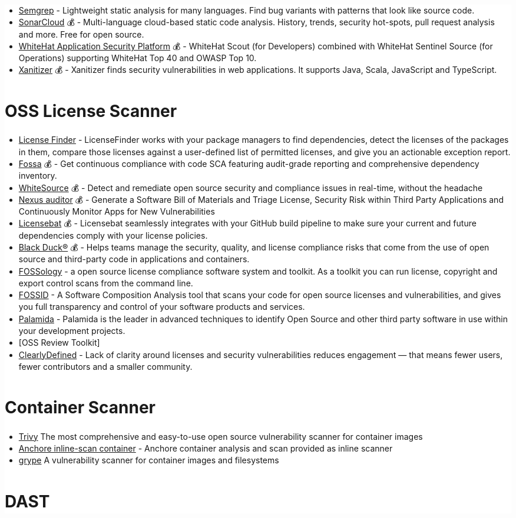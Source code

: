 - [Semgrep](https://github.com/returntocorp/semgrep) - Lightweight static analysis for many languages. Find bug variants with patterns that look like source code.
- [SonarCloud](https://sonarcloud.io/) 💰 - Multi-language cloud-based static code analysis. History, trends, security hot-spots, pull request analysis and more. Free for open source.
- [WhiteHat Application Security Platform](https://www.whitehatsec.com/platform/static-application-security-testing) 💰 - WhiteHat Scout (for Developers) combined with WhiteHat Sentinel Source (for Operations) supporting WhiteHat Top 40 and OWASP Top 10.
- [Xanitizer](https://xanitizer.com/) 💰 - Xanitizer finds security vulnerabilities in web applications. It supports Java, Scala, JavaScript and TypeScript.

# OSS License Scanner

- [License Finder](https://github.com/pivotal/LicenseFinder) - LicenseFinder works with your package managers to find dependencies, detect the licenses of the packages in them, compare those licenses against a user-defined list of permitted licenses, and give you an actionable exception report.
- [Fossa](https://fossa.com/) 💰 - Get continuous compliance with code SCA featuring audit-grade reporting and comprehensive dependency inventory.
- [WhiteSource](https://www.whitesourcesoftware.com/) 💰 - Detect and remediate open source security and compliance issues in real-time, without the headache
- [Nexus auditor](https://www.sonatype.com/nexus/auditor) 💰 - Generate a Software Bill of Materials and Triage License, Security Risk within Third Party Applications and Continuously Monitor Apps for New Vulnerabilities
- [Licensebat](https://licensebat.com/) 💰 - Licensebat seamlessly integrates with your GitHub build pipeline to make sure your current and future dependencies comply with your license policies.
- [Black Duck®](https://www.synopsys.com/software-integrity/security-testing/static-analysis-sast.html) 💰 - Helps teams manage the security, quality, and license compliance risks that come from the use of open source and third-party code in applications and containers.
- [FOSSology](https://www.fossology.org/) - a open source license compliance software system and toolkit. As a toolkit you can run license, copyright and export control scans from the command line.
- [FOSSID](https://fossid.com/) - A Software Composition Analysis tool that scans your code for open source licenses and vulnerabilities, and gives you full transparency and control of your software products and services.
- [Palamida](https://www.almtoolbox.com/palamida.php) - Palamida is the leader in advanced techniques to identify Open Source and other third party software in use within your development projects.
- [OSS Review Toolkit]
- [ClearlyDefined](https://clearlydefined.io/) - Lack of clarity around licenses and security vulnerabilities reduces engagement — that means fewer users, fewer contributors and a smaller community.

# Container Scanner

- [Trivy](https://github.com/aquasecurity/trivy) The most comprehensive and easy-to-use open source vulnerability scanner for container images
- [Anchore inline-scan container](https://github.com/anchore/ci-tools) - Anchore container analysis and scan provided as inline scanner
- [grype](https://github.com/anchore/grype) A vulnerability scanner for container images and filesystems

# DAST
